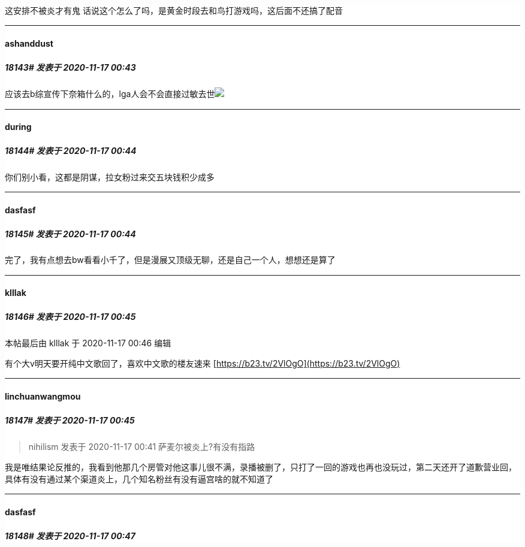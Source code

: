 这安排不被炎才有鬼</blockquote>
话说这个怎么了吗，是黄金时段去和鸟打游戏吗，这后面不还搞了配音


*****

####  ashanddust  
##### 18143#       发表于 2020-11-17 00:43


应该去b综宣传下奈箱什么的，lga人会不会直接过敏去世<img src="https://static.saraba1st.com/image/smiley/face2017/066.png" referrerpolicy="no-referrer">


*****

####  during  
##### 18144#       发表于 2020-11-17 00:44


你们别小看，这都是阴谋，拉女粉过来交五块钱积少成多


*****

####  dasfasf  
##### 18145#       发表于 2020-11-17 00:44


完了，我有点想去bw看看小千了，但是漫展又顶级无聊，还是自己一个人，想想还是算了


*****

####  klllak  
##### 18146#       发表于 2020-11-17 00:45


 本帖最后由 klllak 于 2020-11-17 00:46 编辑 

有个大v明天要开纯中文歌回了，喜欢中文歌的楼友速来
[https://b23.tv/2VlOgO](https://b23.tv/2VlOgO)


*****

####  linchuanwangmou  
##### 18147#       发表于 2020-11-17 00:45


<blockquote>nihilism 发表于 2020-11-17 00:41
萨麦尔被炎上?有没有指路</blockquote>
我是唯结果论反推的，我看到他那几个房管对他这事儿很不满，录播被删了，只打了一回的游戏也再也没玩过，第二天还开了道歉营业回，具体有没有通过某个渠道炎上，几个知名粉丝有没有逼宫啥的就不知道了


*****

####  dasfasf  
##### 18148#       发表于 2020-11-17 00:47
